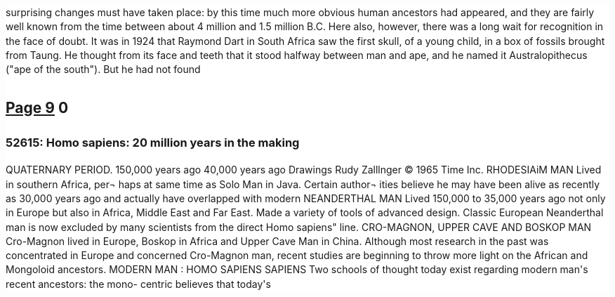 surprising changes must have taken
place: by this time much more obvious
human ancestors had appeared, and
they are fairly well known from the
time between about 4 million and
1.5 million B.C. Here also, however,
there was a long wait for recognition
in the face of doubt.
It was in 1924 that Raymond Dart
in South Africa saw the first skull, of
a young child, in a box of fossils
brought from Taung. He thought from
its face and teeth that it stood
halfway between man and ape, and
he named it Australopithecus ("ape
of the south"). But he had not found

## [Page 9](https://demo.humlab.umu.se/courier/078279engo.pdf#page=9) 0

### 52615: Homo sapiens: 20 million years in the making

QUATERNARY PERIOD.
150,000 years ago 40,000 years ago
Drawings Rudy Zalllnger © 1965 Time Inc.
RHODESIAiM MAN
Lived in southern Africa, per¬
haps at same time as Solo
Man in Java. Certain author¬
ities believe he may have
been alive as recently as
30,000 years ago and actually
have overlapped with modern
NEANDERTHAL MAN
Lived 150,000 to 35,000 years
ago not only in Europe but
also in Africa, Middle East
and Far East. Made a variety
of tools of advanced design.
Classic European Neanderthal
man is now excluded by many
scientists from the direct
Homo sapiens" line.
CRO-MAGNON,
UPPER CAVE
AND BOSKOP MAN
Cro-Magnon lived in Europe,
Boskop in Africa and Upper
Cave Man in China. Although
most research in the past
was concentrated in Europe
and concerned Cro-Magnon
man, recent studies are
beginning to throw more light
on the African and Mongoloid
ancestors.
MODERN MAN :
HOMO SAPIENS
SAPIENS
Two schools of thought today
exist regarding modern man's
recent ancestors: the mono-
centric believes that today's